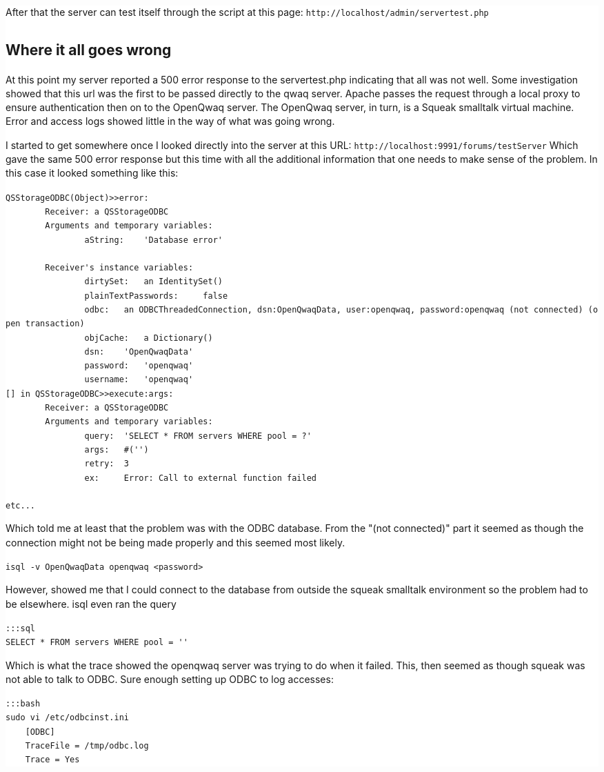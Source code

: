 After that the server can test itself through the script at this page: `http://localhost/admin/servertest.php`

Where it all goes wrong
-----------------------

At this point my server reported a 500 error response to the servertest.php indicating that all was not well.  Some investigation showed that this url was the first to be passed directly to the qwaq server.  Apache passes the request through a local proxy to ensure authentication then on to the OpenQwaq server.  The OpenQwaq server, in turn, is a Squeak smalltalk virtual machine. Error and access logs showed little in the way of what was going wrong.

I started to get somewhere once I looked directly into the server at this URL: `http://localhost:9991/forums/testServer`  Which gave the same 500 error response but this time with all the additional information that one needs to make sense of the problem.  In this case it looked something like this:


    QSStorageODBC(Object)>>error:
            Receiver: a QSStorageODBC
            Arguments and temporary variables: 
                    aString: 	'Database error'

            Receiver's instance variables: 
                    dirtySet: 	an IdentitySet()
                    plainTextPasswords: 	false
                    odbc: 	an ODBCThreadedConnection, dsn:OpenQwaqData, user:openqwaq, password:openqwaq (not connected) (open transaction)
                    objCache: 	a Dictionary()
                    dsn: 	'OpenQwaqData'
                    password: 	'openqwaq'
                    username: 	'openqwaq'
    [] in QSStorageODBC>>execute:args:
            Receiver: a QSStorageODBC
            Arguments and temporary variables: 
                    query: 	'SELECT * FROM servers WHERE pool = ?'
                    args: 	#('')
                    retry: 	3
                    ex: 	Error: Call to external function failed
    
    etc...
    
Which told me at least that the problem was with the ODBC database.  From the "(not connected)" part it seemed as though the connection might not be being made properly and this seemed most likely.

    isql -v OpenQwaqData openqwaq <password>

However, showed me that I could connect to the database from outside the squeak smalltalk environment so the problem had to be elsewhere.  isql even ran the query
    
    :::sql
    SELECT * FROM servers WHERE pool = ''

Which is what the trace showed the openqwaq server was trying to do when it failed.  This, then seemed as though squeak was not able to talk to ODBC.  Sure enough setting up ODBC to log accesses:

    :::bash
    sudo vi /etc/odbcinst.ini
        [ODBC]
        TraceFile = /tmp/odbc.log
        Trace = Yes
    
